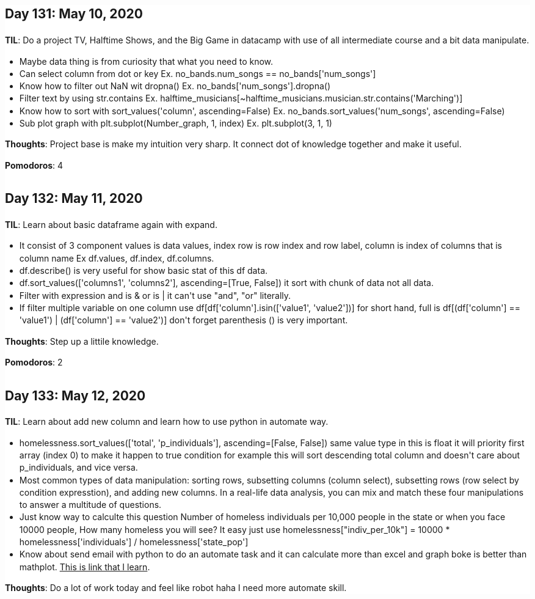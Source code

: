 ## Day 131: May 10, 2020

**TIL**: Do a project TV, Halftime Shows, and the Big Game in datacamp with use of all intermediate course and a bit data manipulate.
* Maybe data thing is from curiosity that what you need to know.
* Can select column from dot or key Ex. no_bands.num_songs == no_bands['num_songs']
* Know how to filter out NaN wit dropna() Ex. no_bands['num_songs'].dropna()
* Filter text by using str.contains Ex. halftime_musicians[~halftime_musicians.musician.str.contains('Marching')]
* Know how to sort with sort_values('column', ascending=False) Ex. no_bands.sort_values('num_songs', ascending=False)
* Sub plot graph with plt.subplot(Number_graph, 1, index) Ex. plt.subplot(3, 1, 1)

**Thoughts**: Project base is make my intuition very sharp. It connect dot of knowledge together and make it useful.

**Pomodoros**: 4

## Day 132: May 11, 2020

**TIL**: Learn about basic dataframe again with expand.
* It consist of 3 component values is data values, index row is row index and row label, column is index of columns that is column name Ex df.values, df.index, df.columns.
* df.describe() is very useful for show basic stat of this df data.
* df.sort_values(['columns1', 'columns2'], ascending=[True, False]) it sort with chunk of data not all data.
* Filter with expression and is & or is | it can't use "and", "or" literally.
* If filter multiple variable on one column use df[df['column'].isin(['value1', 'value2'])] for short hand, full is 
df[(df['column'] == 'value1') | (df['column'] == 'value2')] don't forget parenthesis () is very important.

**Thoughts**: Step up a littile knowledge.

**Pomodoros**: 2

## Day 133: May 12, 2020

**TIL**: Learn about add new column and learn how to use python in automate way.
* homelessness.sort_values(['total', 'p_individuals'], ascending=[False, False]) same value type in this is float it will priority first array (index 0) to make it happen to true condition for example this will sort descending total column and doesn't care about p_individuals, and vice versa.
* Most common types of data manipulation: sorting rows, subsetting columns (column select), subsetting rows (row select by condition expresstion), and adding new columns. In a real-life data analysis, you can mix and match these four manipulations to answer a multitude of questions.
* Just know way to calculte this question Number of homeless individuals per 10,000 people in the state or when you face 10000 people, How many homeless you will see? It easy just use homelessness["indiv_per_10k"] = 10000 * homelessness['individuals'] / homelessness['state_pop']
* Know about send email with python to do an automate task and it can calculate more than excel and graph boke is better than mathplot. [This is link that I learn](https://youtu.be/vmUgaNaJfIs).

**Thoughts**: Do a lot of work today and feel like robot haha I need more automate skill.
